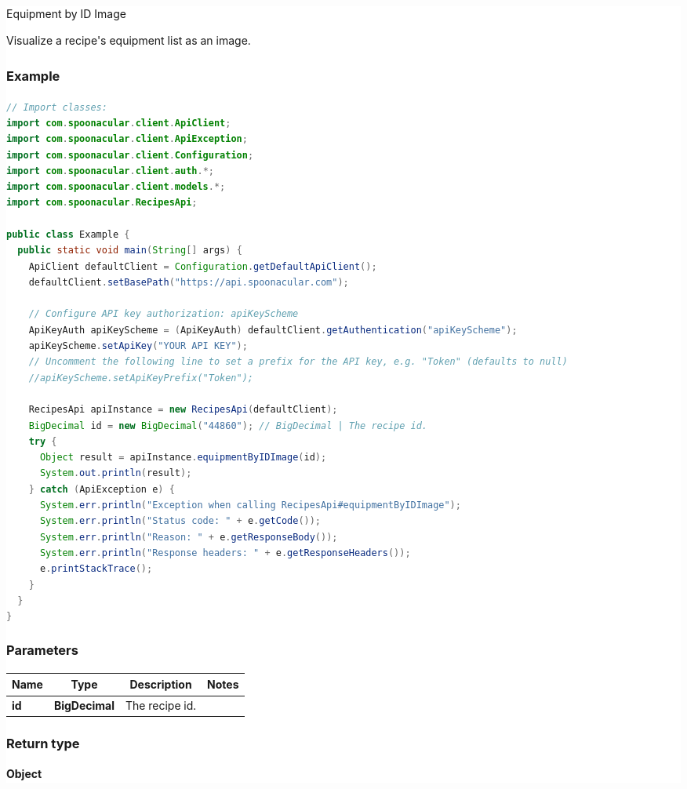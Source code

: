 Equipment by ID Image

Visualize a recipe&#39;s equipment list as an image.

### Example
```java
// Import classes:
import com.spoonacular.client.ApiClient;
import com.spoonacular.client.ApiException;
import com.spoonacular.client.Configuration;
import com.spoonacular.client.auth.*;
import com.spoonacular.client.models.*;
import com.spoonacular.RecipesApi;

public class Example {
  public static void main(String[] args) {
    ApiClient defaultClient = Configuration.getDefaultApiClient();
    defaultClient.setBasePath("https://api.spoonacular.com");
    
    // Configure API key authorization: apiKeyScheme
    ApiKeyAuth apiKeyScheme = (ApiKeyAuth) defaultClient.getAuthentication("apiKeyScheme");
    apiKeyScheme.setApiKey("YOUR API KEY");
    // Uncomment the following line to set a prefix for the API key, e.g. "Token" (defaults to null)
    //apiKeyScheme.setApiKeyPrefix("Token");

    RecipesApi apiInstance = new RecipesApi(defaultClient);
    BigDecimal id = new BigDecimal("44860"); // BigDecimal | The recipe id.
    try {
      Object result = apiInstance.equipmentByIDImage(id);
      System.out.println(result);
    } catch (ApiException e) {
      System.err.println("Exception when calling RecipesApi#equipmentByIDImage");
      System.err.println("Status code: " + e.getCode());
      System.err.println("Reason: " + e.getResponseBody());
      System.err.println("Response headers: " + e.getResponseHeaders());
      e.printStackTrace();
    }
  }
}
```

### Parameters

| Name | Type | Description  | Notes |
|------------- | ------------- | ------------- | -------------|
| **id** | **BigDecimal**| The recipe id. | |

### Return type

**Object**
